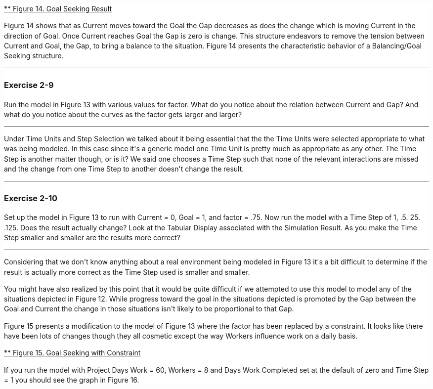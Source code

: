 [** Figure 14. Goal Seeking Result](http://www.insightmaker.com/insight/6168)

Figure 14 shows that as Current moves toward the Goal the Gap decreases as does the change which is moving Current in the direction of Goal. Once Current reaches Goal the Gap is zero is change. This structure endeavors to remove the tension between Current and Goal, the Gap, to bring a balance to the situation. Figure 14 presents the characteristic behavior of a Balancing/Goal Seeking structure.

----------

### Exercise 2-9 ###

Run the model in Figure 13 with various values for factor. What do you notice about the relation between Current and Gap? And what do you notice about the curves as the factor gets larger and larger?

----------

Under Time Units and Step Selection we talked about it being essential that the the Time Units were selected appropriate to what was being modeled. In this case since it's a generic model one Time Unit is pretty much as appropriate as any other. The Time Step is another matter though, or is it? We said one chooses a Time Step such that none of the relevant interactions are missed and the change from one Time Step to another doesn't change the result.

----------

### Exercise 2-10 ###

Set up the model in Figure 13 to run with Current = 0, Goal = 1, and factor = .75. Now run the model with a Time Step of 1, .5. 25. .125. Does the result actually change? Look at the Tabular Display associated with the Simulation Result. As you make the Time Step smaller and smaller are the results more correct?

----------

Considering that we don't know anything about a real environment being modeled in Figure 13 it's a bit difficult to determine if the result is actually more correct as the Time Step used is smaller and smaller.

You might have also realized by this point that it would be quite difficult if we attempted to use this model to model any of the situations depicted in Figure 12. While progress toward the goal in the situations depicted is promoted by the Gap between the Goal and Current the change in those situations isn't likely to be proportional to that Gap.

Figure 15 presents a modification to the model of Figure 13 where the factor has been replaced by a constraint. It looks like there have been lots of changes though they all cosmetic except the way Workers influence work on a daily basis.

<IFRAME SRC="http://InsightMaker.com/insight/6171?embed=0&editor=1&topBar=1&sideBar=1&zoom=0" TITLE="Figure 15. Goal Seeking with Constraint" width=950 height=600></IFRAME>

[** Figure 15. Goal Seeking with Constraint](http://insightmaker.com/insight/6171)

If you run the model with Project Days Work = 60, Workers = 8 and Days Work Completed set at the default of zero and Time Step = 1 you should see the graph in Figure 16.
